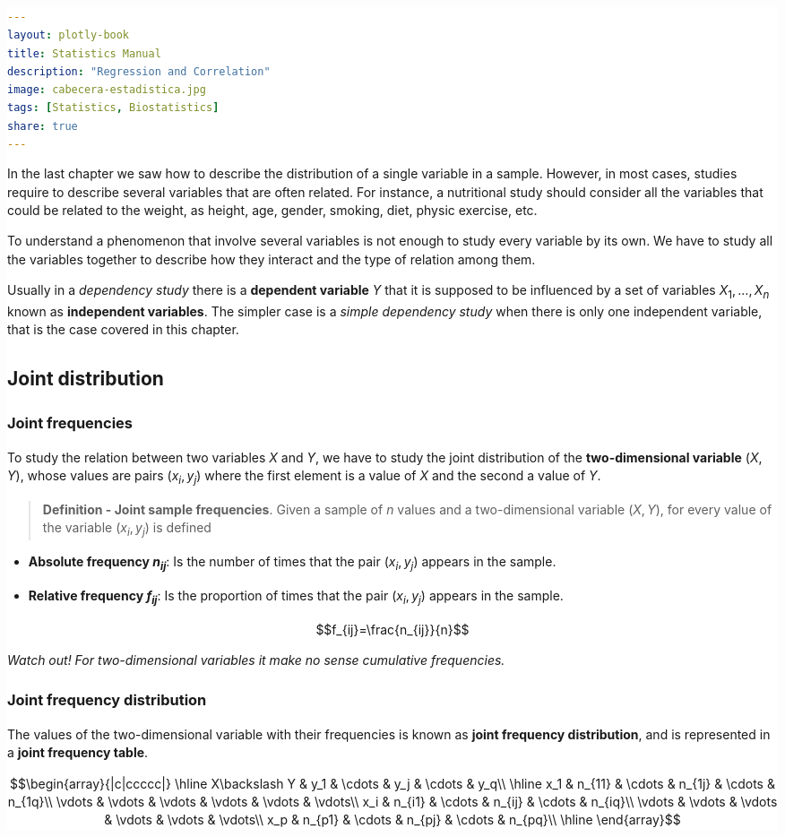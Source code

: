 ```yaml
---
layout: plotly-book
title: Statistics Manual
description: "Regression and Correlation"
image: cabecera-estadistica.jpg
tags: [Statistics, Biostatistics]
share: true
---
```



In the last chapter we saw how to describe the distribution of a single variable in a sample. However, in most cases, studies require to describe several variables that are often related. For instance, a nutritional study should consider all the variables that could be related to the weight, as height, age, gender, smoking, diet, physic exercise, etc.

To understand a phenomenon that involve several variables is not enough to study every variable by its own. We have to study all the variables together to describe how they interact and the type of relation among them.

Usually in a _dependency study_ there is a **dependent variable** $Y$ that it is supposed to be influenced by a set of variables $X_1,\ldots,X_n$ known as **independent variables**. The simpler case is a _simple dependency study_ when there is only one independent variable, that is the case covered in this chapter.

## Joint distribution

### Joint frequencies

To study the relation between two variables $X$ and $Y$, we have to study the joint distribution of the **two-dimensional variable** $(X,Y)$, whose values are pairs $(x_i,y_j)$ where the first element is a value of $X$ and the second a value of $Y$.

>**Definition - Joint sample frequencies**. Given a sample of $n$ values and a two-dimensional variable $(X,Y)$, for every value of the variable $(x_i,y_j)$ is defined
>
-   **Absolute frequency $n_{ij}$**: Is the number of times that the pair $(x_i,y_j)$ appears in the sample.
>
-   **Relative frequency $f_{ij}$**: Is the proportion of times that the pair $(x_i,y_j)$ appears in the sample.
>
$$f_{ij}=\frac{n_{ij}}{n}$$

_Watch out! For two-dimensional variables it make no sense cumulative frequencies._

### Joint frequency distribution

The values of the two-dimensional variable with their frequencies is known as **joint frequency distribution**, and is represented in a **joint frequency table**.

$$\begin{array}{|c|ccccc|}
\hline
X\backslash Y & y_1 & \cdots & y_j & \cdots & y_q\\
\hline
x_1 & n_{11} & \cdots & n_{1j} & \cdots & n_{1q}\\
\vdots & \vdots & \vdots & \vdots & \vdots & \vdots\\
x_i & n_{i1} & \cdots & n_{ij} & \cdots & n_{iq}\\
\vdots & \vdots & \vdots & \vdots & \vdots & \vdots\\
x_p & n_{p1} & \cdots & n_{pj} & \cdots & n_{pq}\\
\hline
\end{array}$$
